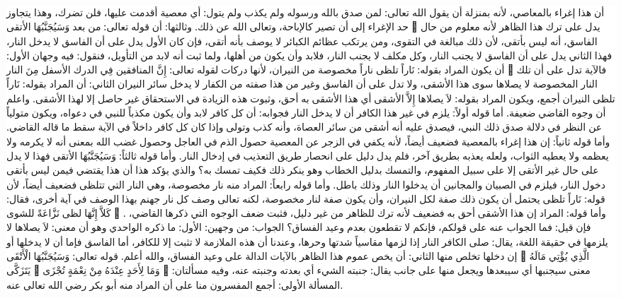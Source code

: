أن هذا إغراء بالمعاصي، لأنه بمنزلة أن يقول الله تعالى: لمن صدق بالله ورسوله ولم يكذب ولم يتول: أي معصية أقدمت عليها، فلن تضرك، وهذا يتجاوز حد الإغراء إلى أن تصير كالإباحة، وتعالى الله عن ذلك.
وثالثها:
أن قوله تعالى: من بعد
وَسَيُجَنَّبُهَا الأتقى

يدل على ترك هذا الظاهر لأنه معلوم من حال الفاسق، أنه ليس بأتقى، لأن ذلك مبالغة في التقوى، ومن يرتكب عظائم الكبائر لا يوصف بأنه أتقى، فإن كان الأول يدل على أن الفاسق لا يدخل النار، فهذا الثاني يدل على أن الفاسق لا يجنب النار، وكل مكلف لا يجنب النار، فلابد وأن يكون من أهلها، ولما ثبت أنه لابد من التأويل، فنقول: فيه وجهان الأول: أن يكون المراد بقوله:
نَاراً تلظى
ناراً مخصوصة من النيران، لأنها دركات لقوله تعالى:
إِنَّ المنافقين فِي الدرك الأسفل مِنَ النار

فالآية تدل على أن تلك النار المخصوصة لا يصلاها سوى هذا الأشقى، ولا تدل على أن الفاسق وغير من هذا صفته من الكفار لا يدخل سائر النيران الثاني: أن المراد بقوله:
نَاراً تلظى
النيران أجمع، ويكون المراد بقوله:
لاَ يصلاها إِلاَّ الأشقى
أي هذا الأشقى به أحق، وثبوت هذه الزيادة في الاستحقاق غير حاصل إلا لهذا الأشقى.
واعلم أن وجوه القاضي ضعيفة.
أما قوله أولاً:
يلزم في غير هذا الكافر أن لا يدخل النار فجوابه: أن كل كافر لابد وأن يكون مكذباً للنبي في دعواه، ويكون متولياً عن النظر في دلالة صدق ذلك النبي، فيصدق عليه أنه أشقى من سائر العصاة، وأنه كذب وتولى وإذا كان كل كافر داخلاً في الآية سقط ما قاله القاضي.
وأما قوله ثانياً:
إن هذا إغراء بالمعصية فضعيف أيضاً، لأنه يكفي في الزجر عن المعصية حصول الذم في العاجل وحصول غضب الله بمعنى أنه لا يكرمه ولا يعظمه ولا يعطيه الثواب، ولعله يعذبه بطريق آخر، فلم يدل دليل على انحصار طريق التعذيب في إدخال النار.
وأما قوله ثالثاً:
وَسَيُجَنَّبُهَا الأتقى
فهذا لا يدل على حال غير الأتقى إلا على سبيل المفهوم، والتمسك بدليل الخطاب وهو ينكر ذلك فكيف تمسك به؟ والذي يؤكد هذا أن هذا يقتضي فيمن ليس بأتقى دخول النار، فيلزم في الصبيان والمجانين أن يدخلوا النار وذلك باطل.
وأما قوله رابعاً:
المراد منه نار مخصوصة، وهي النار التي تتلظى فضعيف أيضاً، لأن قوله:
نَاراً تلظى
يحتمل أن يكون ذلك صفة لكل النيران، وأن يكون صفة لنار مخصوصة، لكنه تعالى وصف كل نار جهنم بهذا الوصف في آية أخرى، فقال:
كَلاَّ إِنَّهَا لظى نَزَّاعَةً للشوى

.
وأما قوله:
المراد إن هذا الأشقى أحق به فضعيف لأنه ترك للظاهر من غير دليل، فثبت ضعف الوجوه التي ذكرها القاضي، فإن قيل: فما الجواب عنه على قولكم، فإنكم لا تقطعون بعدم وعيد الفساق؟
الجواب:
من وجهين:
الأول:
ما ذكره الواحدي وهو أن معنى:
لاَ يصلاها
لا يلزمها في حقيقة اللغة، يقال: صلى الكافر النار إذا لزمها مقاسياً شدتها وحرها، وعندنا أن هذه الملازمة لا تثبت إلا للكافر، أما الفاسق فإما أن لا يدخلها أو إن دخلها تخلص منها الثاني: أن يخص عموم هذا الظاهر بالآيات الدالة على وعيد الفساق، والله أعلم.
قوله تعالى:
وَسَيُجَنَّبُهَا الْأَتْقَى

الَّذِي يُؤْتِي مَالَهُ يَتَزَكَّى

وَمَا لِأَحَدٍ عِنْدَهُ مِنْ نِعْمَةٍ تُجْزَى

معنى سيجنبها أي سيبعدها ويجعل منها على جانب يقال:
جنبته الشيء أي بعدته وجنبته عنه، وفيه مسألتان:
المسألة الأولى:
أجمع المفسرون منا على أن المراد منه أبو بكر رضي الله تعالى عنه.